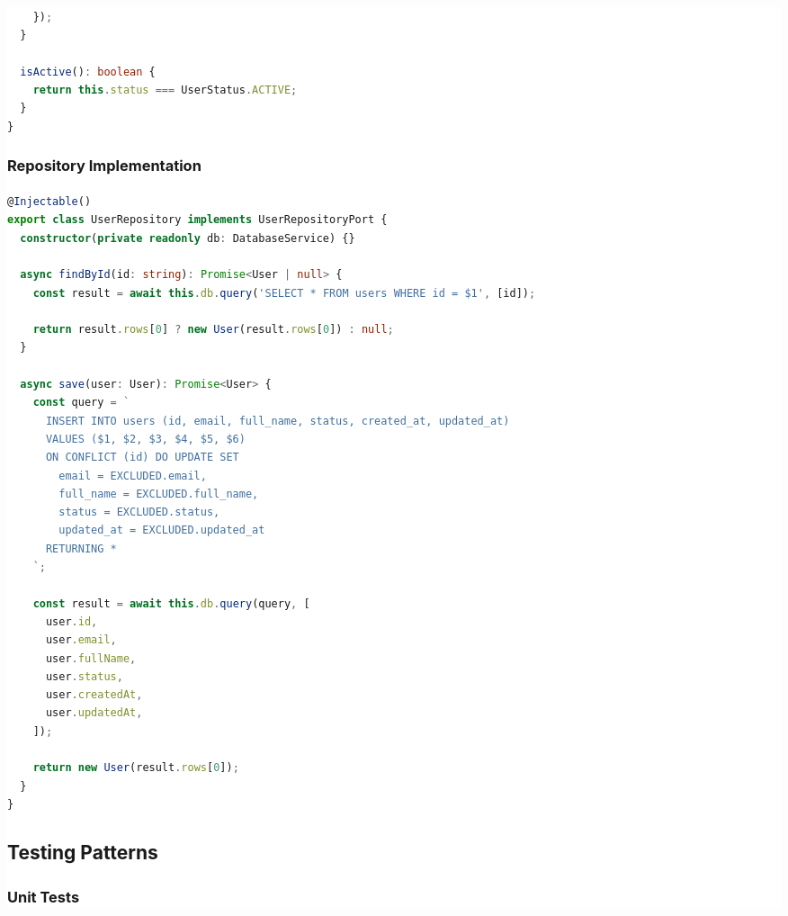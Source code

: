 ```typescript
    });
  }

  isActive(): boolean {
    return this.status === UserStatus.ACTIVE;
  }
}
```

### Repository Implementation

```typescript
@Injectable()
export class UserRepository implements UserRepositoryPort {
  constructor(private readonly db: DatabaseService) {}

  async findById(id: string): Promise<User | null> {
    const result = await this.db.query('SELECT * FROM users WHERE id = $1', [id]);

    return result.rows[0] ? new User(result.rows[0]) : null;
  }

  async save(user: User): Promise<User> {
    const query = `
      INSERT INTO users (id, email, full_name, status, created_at, updated_at)
      VALUES ($1, $2, $3, $4, $5, $6)
      ON CONFLICT (id) DO UPDATE SET
        email = EXCLUDED.email,
        full_name = EXCLUDED.full_name,
        status = EXCLUDED.status,
        updated_at = EXCLUDED.updated_at
      RETURNING *
    `;

    const result = await this.db.query(query, [
      user.id,
      user.email,
      user.fullName,
      user.status,
      user.createdAt,
      user.updatedAt,
    ]);

    return new User(result.rows[0]);
  }
}
```

## Testing Patterns

### Unit Tests
